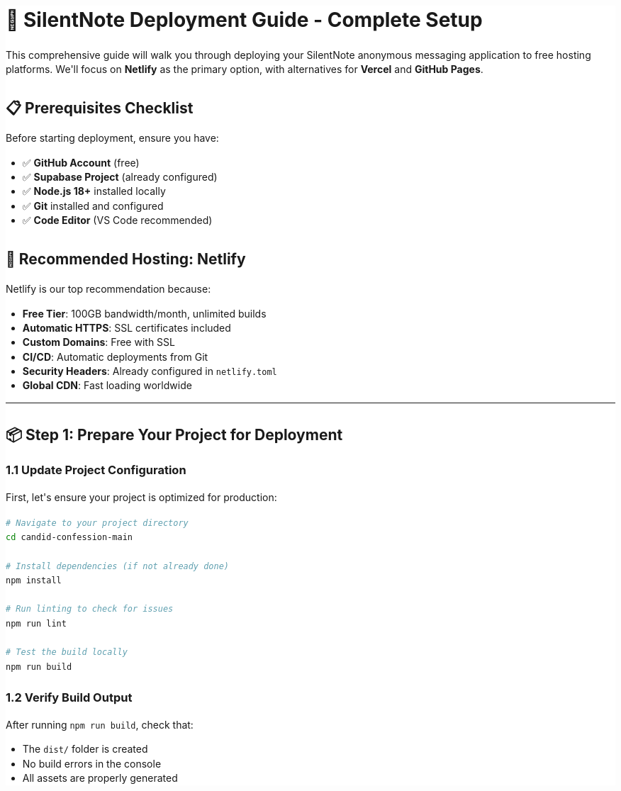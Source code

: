# 🚀 SilentNote Deployment Guide - Complete Setup

This comprehensive guide will walk you through deploying your SilentNote anonymous messaging application to free hosting platforms. We'll focus on **Netlify** as the primary option, with alternatives for **Vercel** and **GitHub Pages**.

## 📋 **Prerequisites Checklist**

Before starting deployment, ensure you have:

- ✅ **GitHub Account** (free)
- ✅ **Supabase Project** (already configured)
- ✅ **Node.js 18+** installed locally
- ✅ **Git** installed and configured
- ✅ **Code Editor** (VS Code recommended)

## 🎯 **Recommended Hosting: Netlify**

Netlify is our top recommendation because:
- **Free Tier**: 100GB bandwidth/month, unlimited builds
- **Automatic HTTPS**: SSL certificates included
- **Custom Domains**: Free with SSL
- **CI/CD**: Automatic deployments from Git
- **Security Headers**: Already configured in `netlify.toml`
- **Global CDN**: Fast loading worldwide

---

## 📦 **Step 1: Prepare Your Project for Deployment**

### **1.1 Update Project Configuration**

First, let's ensure your project is optimized for production:

```bash
# Navigate to your project directory
cd candid-confession-main

# Install dependencies (if not already done)
npm install

# Run linting to check for issues
npm run lint

# Test the build locally
npm run build
```

### **1.2 Verify Build Output**

After running `npm run build`, check that:
- The `dist/` folder is created
- No build errors in the console
- All assets are properly generated
